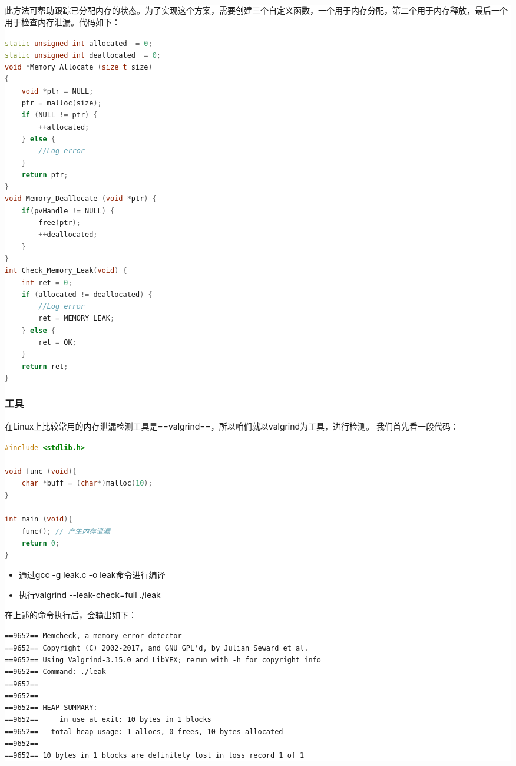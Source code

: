 此方法可帮助跟踪已分配内存的状态。为了实现这个方案，需要创建三个自定义函数，一个用于内存分配，第二个用于内存释放，最后一个用于检查内存泄漏。代码如下：
```cpp
static unsigned int allocated  = 0;
static unsigned int deallocated  = 0;
void *Memory_Allocate (size_t size)
{
    void *ptr = NULL;
    ptr = malloc(size);
    if (NULL != ptr) {
        ++allocated;
    } else {
        //Log error
    }
    return ptr;
}
void Memory_Deallocate (void *ptr) {
    if(pvHandle != NULL) {
        free(ptr);
        ++deallocated;
    }
}
int Check_Memory_Leak(void) {
    int ret = 0;
    if (allocated != deallocated) {
        //Log error
        ret = MEMORY_LEAK;
    } else {
        ret = OK;
    }
    return ret;
}
```

### 工具
在Linux上比较常用的内存泄漏检测工具是==valgrind==，所以咱们就以valgrind为工具，进行检测。
我们首先看一段代码：
```cpp
#include <stdlib.h>
 
void func (void){
    char *buff = (char*)malloc(10);
}
 
int main (void){
    func(); // 产生内存泄漏
    return 0;
}
```
* 通过gcc -g leak.c -o leak命令进行编译

* 执行valgrind --leak-check=full ./leak

在上述的命令执行后，会输出如下：
```
==9652== Memcheck, a memory error detector
==9652== Copyright (C) 2002-2017, and GNU GPL'd, by Julian Seward et al.
==9652== Using Valgrind-3.15.0 and LibVEX; rerun with -h for copyright info
==9652== Command: ./leak
==9652==
==9652==
==9652== HEAP SUMMARY:
==9652==     in use at exit: 10 bytes in 1 blocks
==9652==   total heap usage: 1 allocs, 0 frees, 10 bytes allocated
==9652==
==9652== 10 bytes in 1 blocks are definitely lost in loss record 1 of 1
```